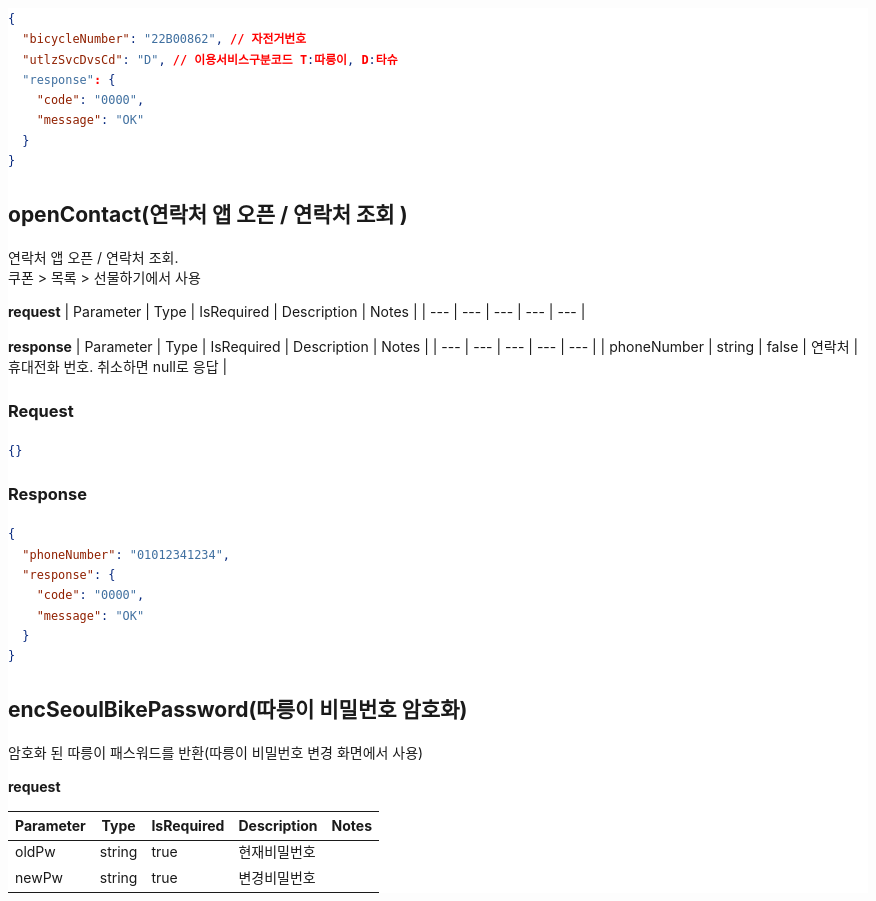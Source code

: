```json
{
  "bicycleNumber": "22B00862", // 자전거번호
  "utlzSvcDvsCd": "D", // 이용서비스구분코드 T:따릉이, D:타슈
  "response": {
    "code": "0000",
    "message": "OK"
  }
}
```

## openContact(연락처 앱 오픈 / 연락처 조회 )

연락처 앱 오픈 / 연락처 조회.  
쿠폰 > 목록 > 선물하기에서 사용

**request**
| Parameter | Type | IsRequired | Description | Notes |
| --- | --- | --- | --- | --- |

**response**
| Parameter | Type | IsRequired | Description | Notes |
| --- | --- | --- | --- | --- |
| phoneNumber | string | false | 연락처 | 휴대전화 번호. 취소하면 null로 응답 |

### Request

```json
{}
```

### Response

```json
{
  "phoneNumber": "01012341234",
  "response": {
    "code": "0000",
    "message": "OK"
  }
}
```

## encSeoulBikePassword(따릉이 비밀번호 암호화)

암호화 된 따릉이 패스워드를 반환(따릉이 비밀번호 변경 화면에서 사용)

**request**

| Parameter | Type   | IsRequired | Description  | Notes |
| --------- | ------ | ---------- | ------------ | ----- |
| oldPw     | string | true       | 현재비밀번호 |       |
| newPw     | string | true       | 변경비밀번호 |       |
